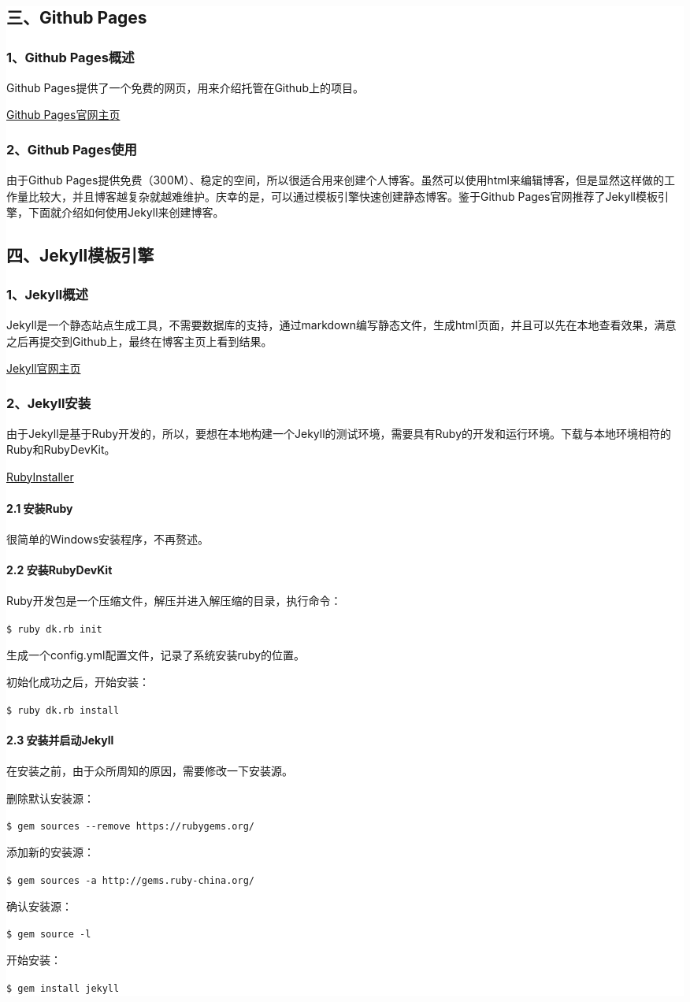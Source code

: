 ## 三、Github Pages
### 1、Github Pages概述
Github Pages提供了一个免费的网页，用来介绍托管在Github上的项目。

[Github Pages官网主页](https://pages.github.com/)

### 2、Github Pages使用
由于Github Pages提供免费（300M）、稳定的空间，所以很适合用来创建个人博客。虽然可以使用html来编辑博客，但是显然这样做的工作量比较大，并且博客越复杂就越难维护。庆幸的是，可以通过模板引擎快速创建静态博客。鉴于Github Pages官网推荐了Jekyll模板引擎，下面就介绍如何使用Jekyll来创建博客。

## 四、Jekyll模板引擎
### 1、Jekyll概述
Jekyll是一个静态站点生成工具，不需要数据库的支持，通过markdown编写静态文件，生成html页面，并且可以先在本地查看效果，满意之后再提交到Github上，最终在博客主页上看到结果。

[Jekyll官网主页](https://jekyllrb.com/)

### 2、Jekyll安装
由于Jekyll是基于Ruby开发的，所以，要想在本地构建一个Jekyll的测试环境，需要具有Ruby的开发和运行环境。下载与本地环境相符的Ruby和RubyDevKit。

[RubyInstaller](http://rubyinstaller.org/downloads/)

#### 2.1 安装Ruby

很简单的Windows安装程序，不再赘述。

#### 2.2 安装RubyDevKit

Ruby开发包是一个压缩文件，解压并进入解压缩的目录，执行命令：

	$ ruby dk.rb init

生成一个config.yml配置文件，记录了系统安装ruby的位置。

初始化成功之后，开始安装：

	$ ruby dk.rb install

#### 2.3 安装并启动Jekyll

在安装之前，由于众所周知的原因，需要修改一下安装源。

删除默认安装源：

	$ gem sources --remove https://rubygems.org/

添加新的安装源：

	$ gem sources -a http://gems.ruby-china.org/

确认安装源：

	$ gem source -l

开始安装：

	$ gem install jekyll
